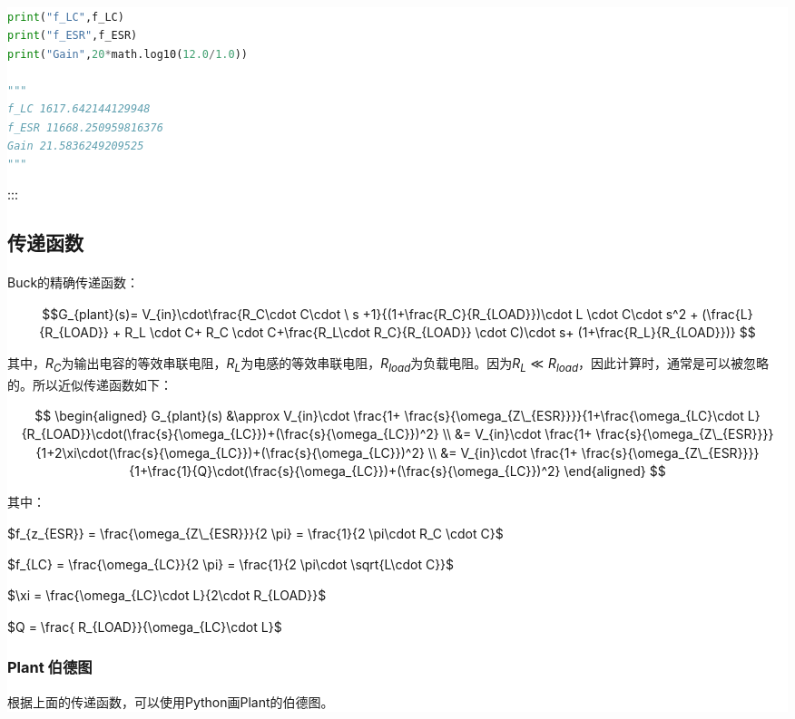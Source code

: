 ```Python
print("f_LC",f_LC)
print("f_ESR",f_ESR)
print("Gain",20*math.log10(12.0/1.0))

"""
f_LC 1617.642144129948
f_ESR 11668.250959816376
Gain 21.5836249209525
"""
```
:::


## 传递函数


Buck的精确传递函数：

$$G_{plant}(s)= V_{in}\cdot\frac{R_C\cdot C\cdot \ s +1}{(1+\frac{R_C}{R_{LOAD}})\cdot L \cdot C\cdot s^2 + (\frac{L}{R_{LOAD}} + R_L \cdot C+ R_C \cdot C+\frac{R_L\cdot R_C}{R_{LOAD}} \cdot C)\cdot s+ (1+\frac{R_L}{R_{LOAD}})}  $$


其中，$R_C$为输出电容的等效串联电阻，$R_L$为电感的等效串联电阻，$R_{load}$为负载电阻。因为$R_{L}≪R_{load}$，因此计算时，通常是可以被忽略的。所以近似传递函数如下：


$$
\begin{aligned}
G_{plant}(s) &\approx V_{in}\cdot \frac{1+ \frac{s}{\omega_{Z\_{ESR}}}}{1+\frac{\omega_{LC}\cdot  L}{R_{LOAD}}\cdot(\frac{s}{\omega_{LC}})+(\frac{s}{\omega_{LC}})^2} \\
&= V_{in}\cdot \frac{1+ \frac{s}{\omega_{Z\_{ESR}}}}{1+2\xi\cdot(\frac{s}{\omega_{LC}})+(\frac{s}{\omega_{LC}})^2} \\
&= V_{in}\cdot \frac{1+ \frac{s}{\omega_{Z\_{ESR}}}}{1+\frac{1}{Q}\cdot(\frac{s}{\omega_{LC}})+(\frac{s}{\omega_{LC}})^2} 
\end{aligned}
$$

其中：

$f_{z_{ESR}} = \frac{\omega_{Z\_{ESR}}}{2 \pi} = \frac{1}{2 \pi\cdot  R_C \cdot C}$

$f_{LC} = \frac{\omega_{LC}}{2 \pi} = \frac{1}{2 \pi\cdot  \sqrt{L\cdot C}}$

$\xi = \frac{\omega_{LC}\cdot  L}{2\cdot R_{LOAD}}$

$Q = \frac{ R_{LOAD}}{\omega_{LC}\cdot  L}$



### Plant 伯德图


根据上面的传递函数，可以使用Python画Plant的伯德图。



<center>